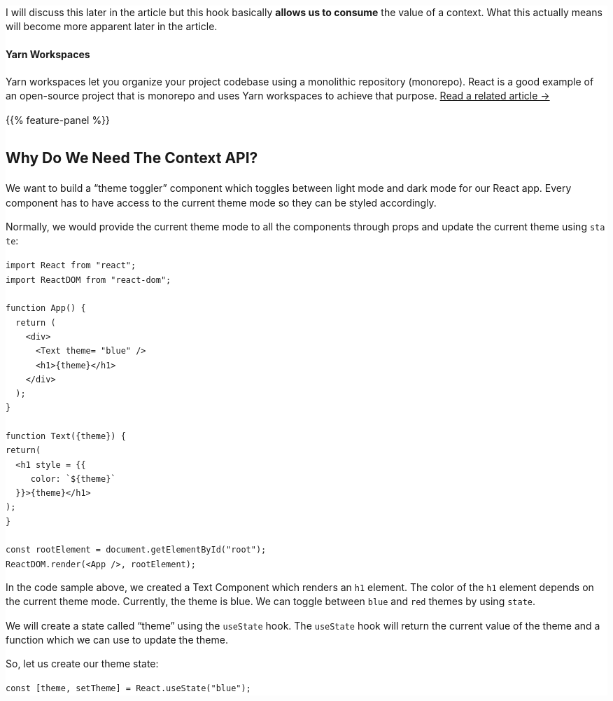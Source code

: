 I will discuss this later in the article but this hook basically **allows us to consume** the value of a context. What this actually means will become more apparent later in the article.

<div class="c-felix-the-cat">
<h4 class="h3">Yarn Workspaces</h4>
<p>Yarn workspaces let you organize your project codebase using a monolithic repository (monorepo). React is a good example of an open-source project that is monorepo and uses Yarn workspaces to achieve that purpose. <a href="https://www.smashingmagazine.com/2019/07/yarn-workspaces-organize-project-codebase-pro/" class="btn btn--medium btn--blue">Read a related article&nbsp;&rarr;</a></p>
</div>

{{% feature-panel %}}

## Why Do We Need The Context API?

We want to build a “theme toggler” component which toggles between light mode and dark mode for our React app. Every component has to have access to the current theme mode so they can be styled accordingly.

Normally, we would provide the current theme mode to all the components through props and update the current theme using `state`:

<pre><code class="language-javascript">import React from "react";
import ReactDOM from "react-dom";

function App() {
  return (
    &lt;div&gt;
      &lt;Text theme= "blue" /&gt;
      &lt;h1&gt;{theme}&lt;/h1&gt;
    &lt;/div&gt;
  );
}

function Text({theme}) {
return(
  &lt;h1 style = {{
     color: `${theme}`
  }}&gt;{theme}&lt;/h1&gt;
);
}

const rootElement = document.getElementById("root");
ReactDOM.render(&lt;App /&gt;, rootElement);
</code></pre>

In the code sample above, we created a Text Component which renders an `h1` element. The color of the `h1` element depends on the current theme mode. Currently, the theme is blue. We can toggle between `blue` and `red` themes by using `state`.

We will create a state called “theme” using the `useState` hook. The `useState` hook will return the current value of the theme and a function which we can use to update the theme.

So, let us create our theme state:

<pre><code class="language-javascript">const [theme, setTheme] = React.useState("blue");
</code></pre>
